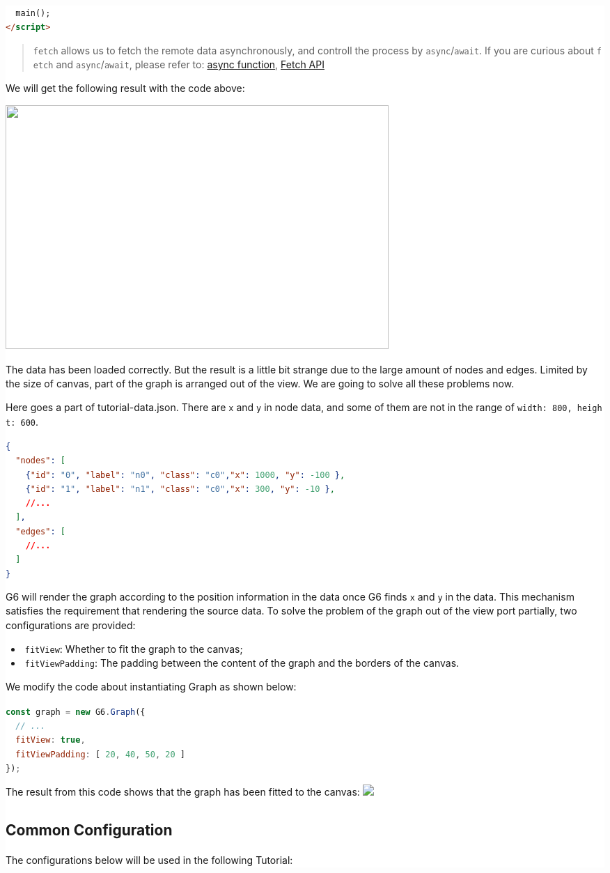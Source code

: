 ```html
  main();
</script>
```
> `fetch` allows us to fetch the remote data asynchronously, and controll the process by `async`/`await`. If you are curious about `fetch` and `async`/`await`, please refer to: [async function](https://developer.mozilla.org/en-US/docs/Web/JavaScript/Reference/Statements/async_function), [Fetch API](https://developer.mozilla.org/en-US/docs/Web/API/Fetch_API)


We will get the following result with the code above:

<img src='https://gw.alipayobjects.com/mdn/rms_f8c6a0/afts/img/A*KzQaSZKIsQoAAAAAAAAAAABkARQnAQ' width=550 height=350 />

The data has been loaded correctly. But the result is a little bit strange due to the large amount of nodes and edges. Limited by the size of canvas, part of the graph is arranged out of the view. We are going to solve all these problems now.

Here goes a part of tutorial-data.json. There are `x` and `y` in node data, and some of them are not in the range of `width: 800, height: 600`.

```json
{
  "nodes": [
    {"id": "0", "label": "n0", "class": "c0","x": 1000, "y": -100 },
    {"id": "1", "label": "n1", "class": "c0","x": 300, "y": -10 },
    //...
  ],
  "edges": [
    //...
  ]
}
```

G6 will render the graph according to the position information in the data once G6 finds `x` and `y` in the data. This mechanism satisfies the requirement that rendering the source data. To solve the problem of the graph out of the view port partially, two configurations are provided:

-  `fitView`: Whether to fit the graph to the canvas;
-  `fitViewPadding`: The padding between the content of the graph and the borders of the canvas.

We modify the code about instantiating Graph as shown below:
```javascript
const graph = new G6.Graph({
  // ...
  fitView: true,
  fitViewPadding: [ 20, 40, 50, 20 ]
});
```

The result from this code shows that the graph has been fitted to the canvas:
<img src='https://gw.alipayobjects.com/mdn/rms_f8c6a0/afts/img/A*wAXzRJaNTXUAAAAAAAAAAABkARQnAQ' width=850 />



## Common Configuration
The configurations below will be used in the following Tutorial:
